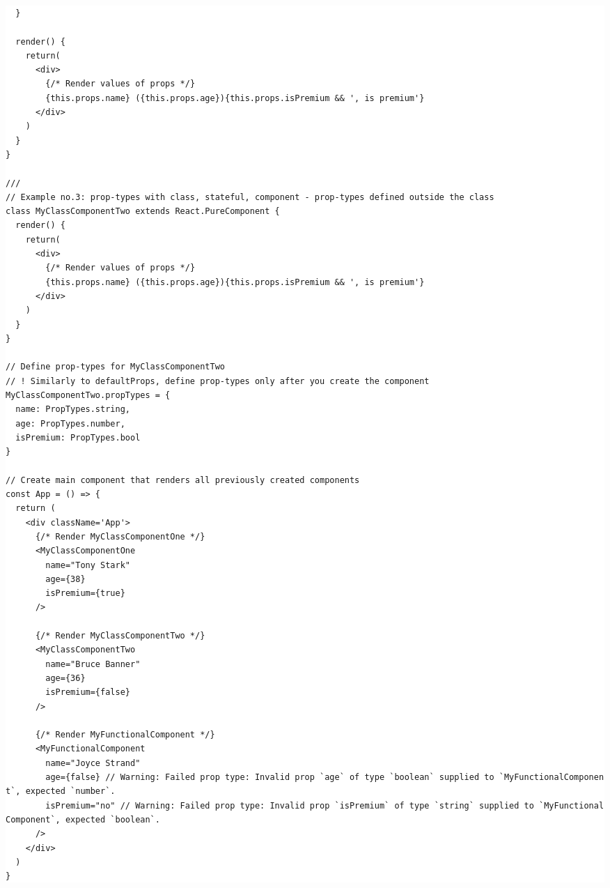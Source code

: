 ```
  }

  render() {
    return(
      <div>
        {/* Render values of props */}
        {this.props.name} ({this.props.age}){this.props.isPremium && ', is premium'}
      </div>
    )
  }
}

///
// Example no.3: prop-types with class, stateful, component - prop-types defined outside the class
class MyClassComponentTwo extends React.PureComponent {
  render() {
    return(
      <div>
        {/* Render values of props */}
        {this.props.name} ({this.props.age}){this.props.isPremium && ', is premium'}
      </div>
    )
  }
}

// Define prop-types for MyClassComponentTwo
// ! Similarly to defaultProps, define prop-types only after you create the component
MyClassComponentTwo.propTypes = {
  name: PropTypes.string,
  age: PropTypes.number,
  isPremium: PropTypes.bool
}

// Create main component that renders all previously created components
const App = () => {
  return (
    <div className='App'>
      {/* Render MyClassComponentOne */}
      <MyClassComponentOne
        name="Tony Stark"
        age={38}
        isPremium={true}
      />

      {/* Render MyClassComponentTwo */}
      <MyClassComponentTwo
        name="Bruce Banner"
        age={36}
        isPremium={false}
      />

      {/* Render MyFunctionalComponent */}
      <MyFunctionalComponent
        name="Joyce Strand"
        age={false} // Warning: Failed prop type: Invalid prop `age` of type `boolean` supplied to `MyFunctionalComponent`, expected `number`.
        isPremium="no" // Warning: Failed prop type: Invalid prop `isPremium` of type `string` supplied to `MyFunctionalComponent`, expected `boolean`.
      />
    </div>
  )
}

```